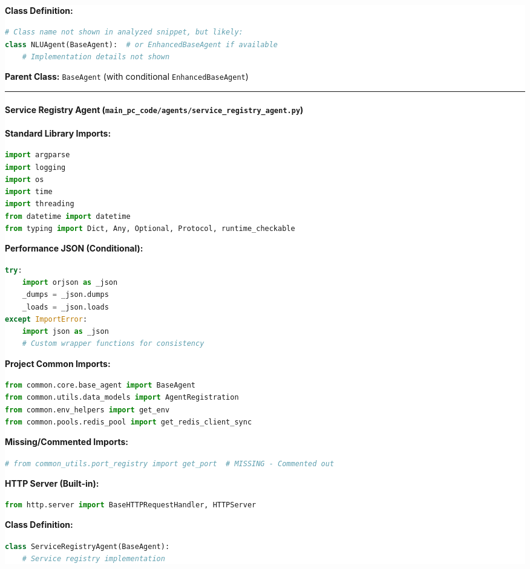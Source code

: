 **Class Definition:**
```python
# Class name not shown in analyzed snippet, but likely:
class NLUAgent(BaseAgent):  # or EnhancedBaseAgent if available
    # Implementation details not shown
```

**Parent Class:** `BaseAgent` (with conditional `EnhancedBaseAgent`)

---

#### **Service Registry Agent (`main_pc_code/agents/service_registry_agent.py`)**

**Standard Library Imports:**
```python
import argparse
import logging
import os
import time
import threading
from datetime import datetime
from typing import Dict, Any, Optional, Protocol, runtime_checkable
```

**Performance JSON (Conditional):**
```python
try:
    import orjson as _json
    _dumps = _json.dumps
    _loads = _json.loads
except ImportError:
    import json as _json
    # Custom wrapper functions for consistency
```

**Project Common Imports:**
```python
from common.core.base_agent import BaseAgent
from common.utils.data_models import AgentRegistration
from common.env_helpers import get_env
from common.pools.redis_pool import get_redis_client_sync
```

**Missing/Commented Imports:**
```python
# from common_utils.port_registry import get_port  # MISSING - Commented out
```

**HTTP Server (Built-in):**
```python
from http.server import BaseHTTPRequestHandler, HTTPServer
```

**Class Definition:**
```python
class ServiceRegistryAgent(BaseAgent):
    # Service registry implementation
```
